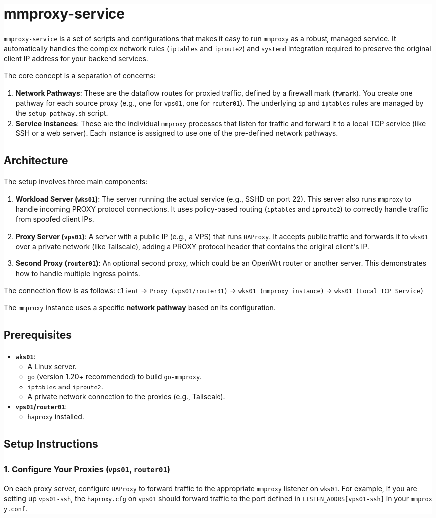 # mmproxy-service

`mmproxy-service` is a set of scripts and configurations that makes it easy to run `mmproxy` as a robust, managed service. It automatically handles the complex network rules (`iptables` and `iproute2`) and `systemd` integration required to preserve the original client IP address for your backend services.

The core concept is a separation of concerns:
1.  **Network Pathways**: These are the dataflow routes for proxied traffic, defined by a firewall mark (`fwmark`). You create one pathway for each source proxy (e.g., one for `vps01`, one for `router01`). The underlying `ip` and `iptables` rules are managed by the `setup-pathway.sh` script.
2.  **Service Instances**: These are the individual `mmproxy` processes that listen for traffic and forward it to a local TCP service (like SSH or a web server). Each instance is assigned to use one of the pre-defined network pathways.

## Architecture

The setup involves three main components:

1.  **Workload Server (`wks01`)**: The server running the actual service (e.g., SSHD on port 22). This server also runs `mmproxy` to handle incoming PROXY protocol connections. It uses policy-based routing (`iptables` and `iproute2`) to correctly handle traffic from spoofed client IPs.

2.  **Proxy Server (`vps01`)**: A server with a public IP (e.g., a VPS) that runs `HAProxy`. It accepts public traffic and forwards it to `wks01` over a private network (like Tailscale), adding a PROXY protocol header that contains the original client's IP.

3.  **Second Proxy (`router01`)**: An optional second proxy, which could be an OpenWrt router or another server. This demonstrates how to handle multiple ingress points.

The connection flow is as follows:
`Client` -> `Proxy (vps01/router01)` -> `wks01 (mmproxy instance)` -> `wks01 (Local TCP Service)`

The `mmproxy` instance uses a specific **network pathway** based on its configuration.

## Prerequisites

- **`wks01`**:
    - A Linux server.
    - `go` (version 1.20+ recommended) to build `go-mmproxy`.
    - `iptables` and `iproute2`.
    - A private network connection to the proxies (e.g., Tailscale).
- **`vps01`/`router01`**:
    - `haproxy` installed.

## Setup Instructions

### 1. Configure Your Proxies (`vps01`, `router01`)

On each proxy server, configure `HAProxy` to forward traffic to the appropriate `mmproxy` listener on `wks01`. For example, if you are setting up `vps01-ssh`, the `haproxy.cfg` on `vps01` should forward traffic to the port defined in `LISTEN_ADDRS[vps01-ssh]` in your `mmproxy.conf`.
